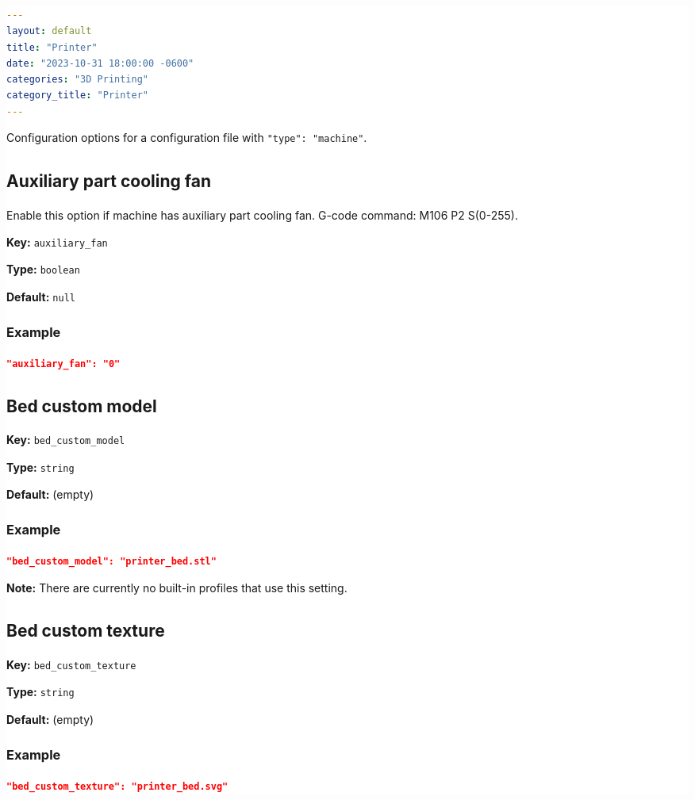 ```yaml
---
layout: default
title: "Printer"
date: "2023-10-31 18:00:00 -0600"
categories: "3D Printing"
category_title: "Printer"
---
```


Configuration options for a configuration file with `"type": "machine"`.

## Auxiliary part cooling fan

Enable this option if machine has auxiliary part cooling fan. G-code command: M106 P2 S(0-255).

**Key:** `auxiliary_fan`

**Type:** `boolean`

**Default:** `null`

### Example

```json
"auxiliary_fan": "0"
```

## Bed custom model

**Key:** `bed_custom_model`

**Type:** `string`

**Default:** (empty)

### Example

```json
"bed_custom_model": "printer_bed.stl"
```

**Note:** There are currently no built-in profiles that use this setting.

## Bed custom texture

**Key:** `bed_custom_texture`

**Type:** `string`

**Default:** (empty)

### Example

```json
"bed_custom_texture": "printer_bed.svg" 
```
